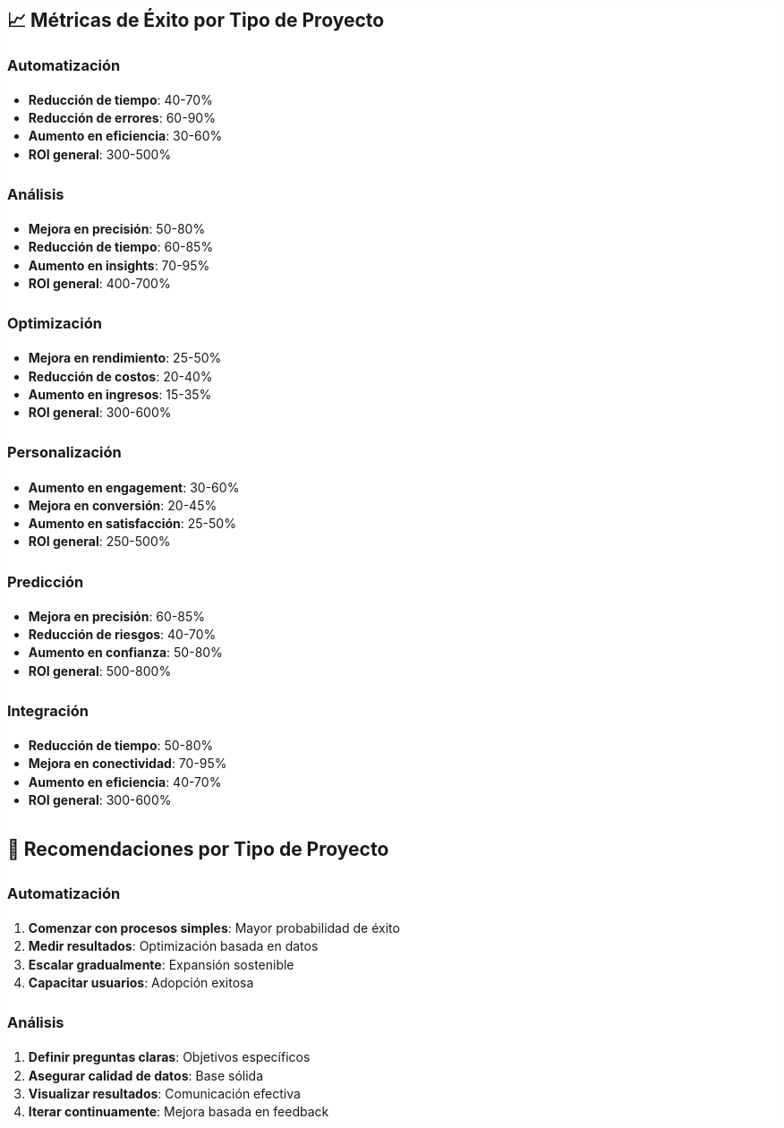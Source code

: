 ## 📈 Métricas de Éxito por Tipo de Proyecto

### **Automatización**
- **Reducción de tiempo**: 40-70%
- **Reducción de errores**: 60-90%
- **Aumento en eficiencia**: 30-60%
- **ROI general**: 300-500%

### **Análisis**
- **Mejora en precisión**: 50-80%
- **Reducción de tiempo**: 60-85%
- **Aumento en insights**: 70-95%
- **ROI general**: 400-700%

### **Optimización**
- **Mejora en rendimiento**: 25-50%
- **Reducción de costos**: 20-40%
- **Aumento en ingresos**: 15-35%
- **ROI general**: 300-600%

### **Personalización**
- **Aumento en engagement**: 30-60%
- **Mejora en conversión**: 20-45%
- **Aumento en satisfacción**: 25-50%
- **ROI general**: 250-500%

### **Predicción**
- **Mejora en precisión**: 60-85%
- **Reducción de riesgos**: 40-70%
- **Aumento en confianza**: 50-80%
- **ROI general**: 500-800%

### **Integración**
- **Reducción de tiempo**: 50-80%
- **Mejora en conectividad**: 70-95%
- **Aumento en eficiencia**: 40-70%
- **ROI general**: 300-600%

## 🎯 Recomendaciones por Tipo de Proyecto

### **Automatización**
1. **Comenzar con procesos simples**: Mayor probabilidad de éxito
2. **Medir resultados**: Optimización basada en datos
3. **Escalar gradualmente**: Expansión sostenible
4. **Capacitar usuarios**: Adopción exitosa

### **Análisis**
1. **Definir preguntas claras**: Objetivos específicos
2. **Asegurar calidad de datos**: Base sólida
3. **Visualizar resultados**: Comunicación efectiva
4. **Iterar continuamente**: Mejora basada en feedback
